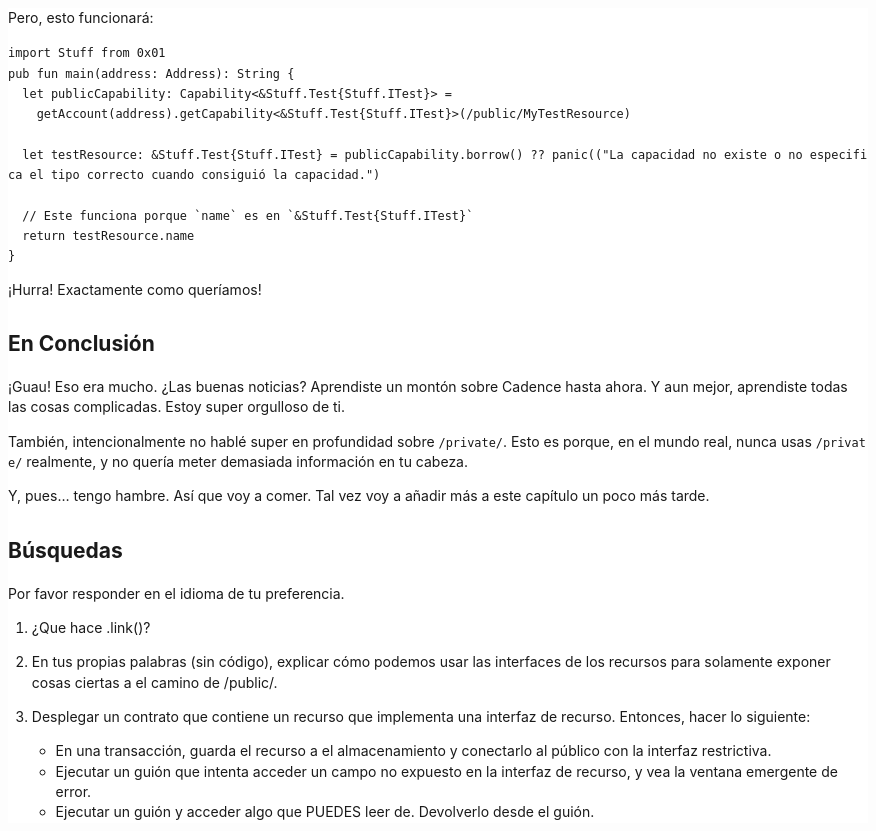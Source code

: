 Pero, esto funcionará:

```cadence
import Stuff from 0x01
pub fun main(address: Address): String {
  let publicCapability: Capability<&Stuff.Test{Stuff.ITest}> =
    getAccount(address).getCapability<&Stuff.Test{Stuff.ITest}>(/public/MyTestResource)

  let testResource: &Stuff.Test{Stuff.ITest} = publicCapability.borrow() ?? panic(("La capacidad no existe o no especifica el tipo correcto cuando consiguió la capacidad.")

  // Este funciona porque `name` es en `&Stuff.Test{Stuff.ITest}`
  return testResource.name
}
```

¡Hurra! Exactamente como queríamos!

## En Conclusión

¡Guau! Eso era mucho. ¿Las buenas noticias? Aprendiste un montón sobre Cadence hasta ahora. Y aun mejor, aprendiste todas las cosas complicadas. Estoy super orgulloso de ti.

También, intencionalmente no hablé super en profundidad sobre `/private/`. Esto es porque, en el mundo real, nunca usas `/private/` realmente, y no quería meter demasiada información en tu cabeza.

Y, pues… tengo hambre. Así que voy a comer. Tal vez voy a añadir más a este capítulo un poco más tarde.

## Búsquedas

Por favor responder en el idioma de tu preferencia.

1. ¿Que hace .link()?

2. En tus propias palabras (sin código), explicar cómo podemos usar las interfaces de los recursos para solamente exponer cosas ciertas a el camino de /public/.

3. Desplegar un contrato que contiene un recurso que implementa una interfaz de recurso. Entonces, hacer lo siguiente:
   - En una transacción, guarda el recurso a el almacenamiento y conectarlo al público con la interfaz restrictiva.
   - Ejecutar un guión que intenta acceder un campo no expuesto en la interfaz de recurso, y vea la ventana emergente de error.
   - Ejecutar un guión y acceder algo que PUEDES leer de. Devolverlo desde el guión.
